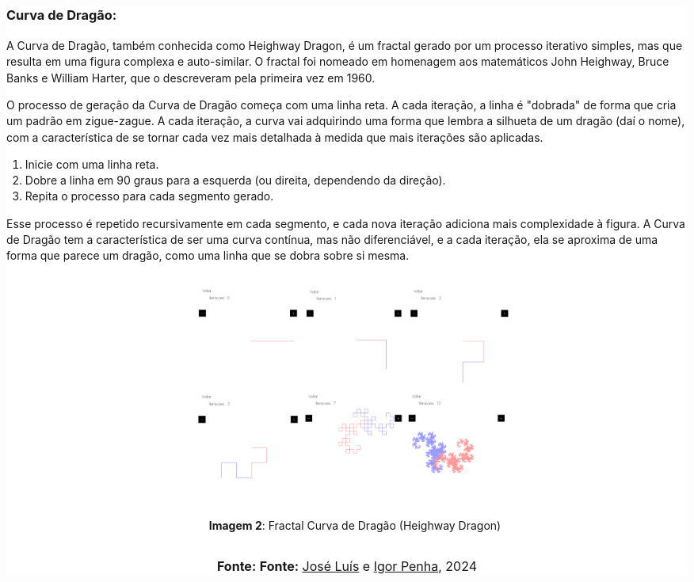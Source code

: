 ### Curva de Dragão:

A Curva de Dragão, também conhecida como Heighway Dragon, é um fractal gerado por um processo iterativo simples, mas que resulta em uma figura complexa e auto-similar. O fractal foi nomeado em homenagem aos matemáticos John Heighway, Bruce Banks e William Harter, que o descreveram pela primeira vez em 1960.

O processo de geração da Curva de Dragão começa com uma linha reta. A cada iteração, a linha é "dobrada" de forma que cria um padrão em zigue-zague. A cada iteração, a curva vai adquirindo uma forma que lembra a silhueta de um dragão (daí o nome), com a característica de se tornar cada vez mais detalhada à medida que mais iterações são aplicadas.

1. Inicie com uma linha reta. 
2. Dobre a linha em 90 graus para a esquerda (ou direita, dependendo da direção).
3. Repita o processo para cada segmento gerado.

Esse processo é repetido recursivamente em cada segmento, e cada nova iteração adiciona mais complexidade à figura. A Curva de Dragão tem a característica de ser uma curva contínua, mas não diferenciável, e a cada iteração, ela se aproxima de uma forma que parece um dragão, como uma linha que se dobra sobre si mesma.

<div align="center">
  <figure style="display: inline-block; margin-right: 20px;">
    <img src="../imgs/HeighwayDragon.png" width="400" />
    <figcaption><br><strong>Imagem 2</strong>: Fractal Curva de Dragão (Heighway Dragon)</figcaption>
  </figure>
  <font size="3"><p style="text-align: center"><b>Fonte:</b> <strong>Fonte:</strong> <a href="https://github.com/joseluis-rt">José Luís</a> e <a href="https://github.com/igorpenhaa">Igor Penha</a>, 2024</p></font>
</div>
